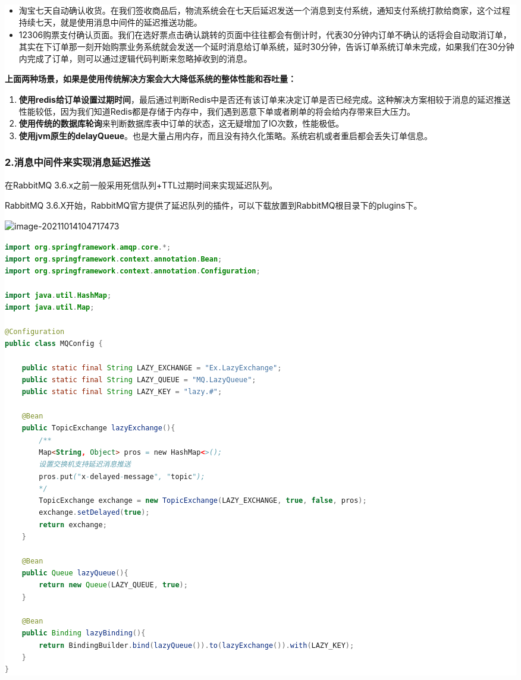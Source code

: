 -   淘宝七天自动确认收货。在我们签收商品后，物流系统会在七天后延迟发送一个消息到支付系统，通知支付系统打款给商家，这个过程持续七天，就是使用消息中间件的延迟推送功能。
-   12306购票支付确认页面。我们在选好票点击确认跳转的页面中往往都会有倒计时，代表30分钟内订单不确认的话将会自动取消订单，其实在下订单那一刻开始购票业务系统就会发送一个延时消息给订单系统，延时30分钟，告诉订单系统订单未完成，如果我们在30分钟内完成了订单，则可以通过逻辑代码判断来忽略掉收到的消息。

**上面两种场景，如果是使用传统解决方案会大大降低系统的整体性能和吞吐量：**

1.  **使用redis给订单设置过期时间**，最后通过判断Redis中是否还有该订单来决定订单是否已经完成。这种解决方案相较于消息的延迟推送性能较低，因为我们知道Redis都是存储于内存中，我们遇到恶意下单或者刷单的将会给内存带来巨大压力。
2.  **使用传统的数据库轮询**来判断数据库表中订单的状态，这无疑增加了IO次数，性能极低。
3.  **使用jvm原生的delayQueue**。也是大量占用内存，而且没有持久化策略。系统宕机或者重启都会丢失订单信息。



### 2.消息中间件来实现消息延迟推送

在RabbitMQ 3.6.x之前一般采用死信队列+TTL过期时间来实现延迟队列。

RabbitMQ 3.6.X开始，RabbitMQ官方提供了延迟队列的插件，可以下载放置到RabbitMQ根目录下的plugins下。

![image-20211014104717473](C:\Users\admin\AppData\Roaming\Typora\typora-user-images\image-20211014104717473.png)



```java
import org.springframework.amqp.core.*;
import org.springframework.context.annotation.Bean;
import org.springframework.context.annotation.Configuration;

import java.util.HashMap;
import java.util.Map;

@Configuration
public class MQConfig {

    public static final String LAZY_EXCHANGE = "Ex.LazyExchange";
    public static final String LAZY_QUEUE = "MQ.LazyQueue";
    public static final String LAZY_KEY = "lazy.#";

    @Bean
    public TopicExchange lazyExchange(){
        /**
        Map<String, Object> pros = new HashMap<>();
        设置交换机支持延迟消息推送
        pros.put("x-delayed-message", "topic");
        */
        TopicExchange exchange = new TopicExchange(LAZY_EXCHANGE, true, false, pros);
        exchange.setDelayed(true);
        return exchange;
    }

    @Bean
    public Queue lazyQueue(){
        return new Queue(LAZY_QUEUE, true);
    }

    @Bean
    public Binding lazyBinding(){
        return BindingBuilder.bind(lazyQueue()).to(lazyExchange()).with(LAZY_KEY);
    }
}
```
